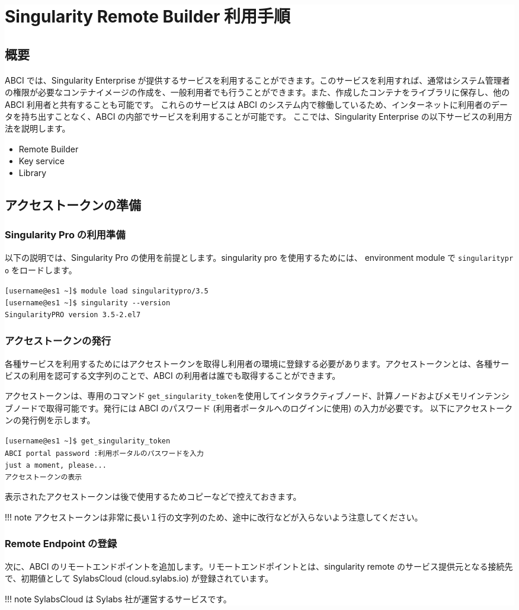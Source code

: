 # Singularity Remote Builder 利用手順

## 概要

ABCI では、Singularity Enterprise が提供するサービスを利用することができます。このサービスを利用すれば、通常はシステム管理者の権限が必要なコンテナイメージの作成を、一般利用者でも行うことができます。また、作成したコンテナをライブラリに保存し、他の ABCI 利用者と共有することも可能です。
これらのサービスは ABCI のシステム内で稼働しているため、インターネットに利用者のデータを持ち出すことなく、ABCI の内部でサービスを利用することが可能です。
ここでは、Singularity Enterprise の以下サービスの利用方法を説明します。

* Remote Builder
* Key service
* Library

## アクセストークンの準備

### Singularity Pro の利用準備

以下の説明では、Singularity Pro の使用を前提とします。singularity pro を使用するためには、 environment module で ``singularitypro`` をロードします。

```
[username@es1 ~]$ module load singularitypro/3.5
[username@es1 ~]$ singularity --version
SingularityPRO version 3.5-2.el7
```

### アクセストークンの発行

各種サービスを利用するためにはアクセストークンを取得し利用者の環境に登録する必要があります。アクセストークンとは、各種サービスの利用を認可する文字列のことで、ABCI の利用者は誰でも取得することができます。

アクセストークンは、専用のコマンド ``get_singularity_token``を使用してインタラクティブノード、計算ノードおよびメモリインテンシブノードで取得可能です。発行には ABCI のパスワード (利用者ポータルへのログインに使用) の入力が必要です。
以下にアクセストークンの発行例を示します。
```
[username@es1 ~]$ get_singularity_token
ABCI portal password :利用ポータルのパスワードを入力
just a moment, please...
アクセストークンの表示
```
表示されたアクセストークンは後で使用するためコピーなどで控えておきます。

!!! note
    アクセストークンは非常に長い１行の文字列のため、途中に改行などが入らないよう注意してください。

### Remote Endpoint の登録

次に、ABCI のリモートエンドポイントを追加します。リモートエンドポイントとは、singularity remote のサービス提供元となる接続先で、初期値として SylabsCloud (cloud.sylabs.io) が登録されています。

!!! note
    SylabsCloud は Sylabs 社が運営するサービスです。

